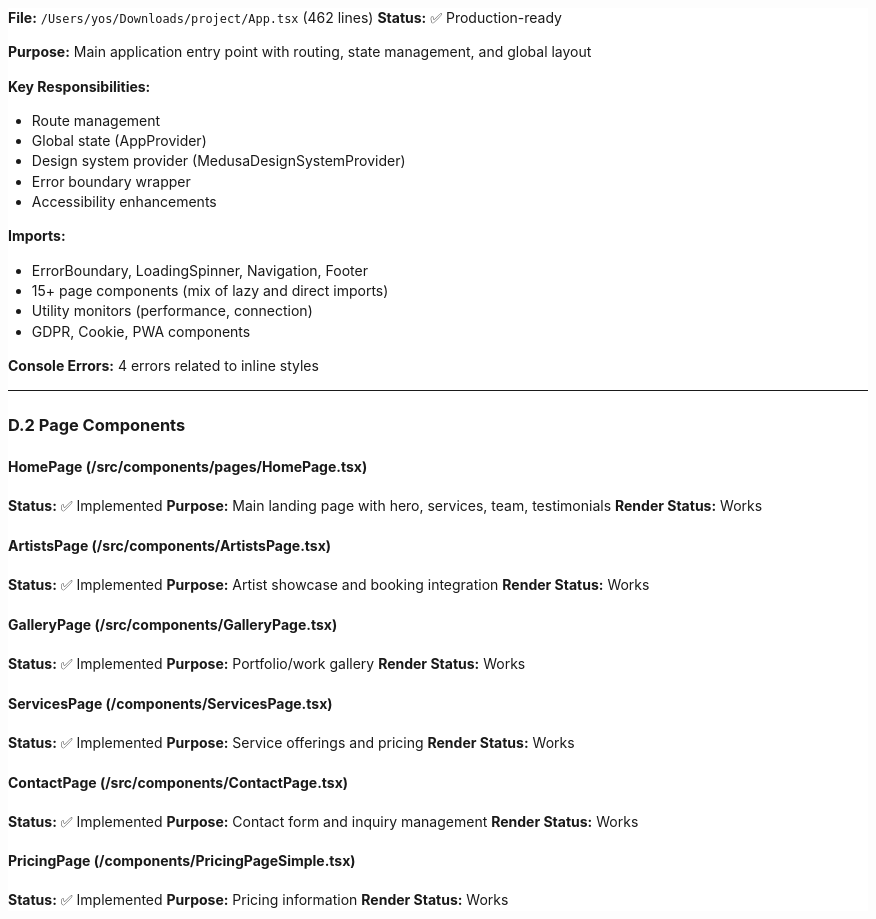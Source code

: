 **File:** `/Users/yos/Downloads/project/App.tsx` (462 lines)
**Status:** ✅ Production-ready

**Purpose:** Main application entry point with routing, state management, and global layout

**Key Responsibilities:**
- Route management
- Global state (AppProvider)
- Design system provider (MedusaDesignSystemProvider)
- Error boundary wrapper
- Accessibility enhancements

**Imports:**
- ErrorBoundary, LoadingSpinner, Navigation, Footer
- 15+ page components (mix of lazy and direct imports)
- Utility monitors (performance, connection)
- GDPR, Cookie, PWA components

**Console Errors:** 4 errors related to inline styles

---

### D.2 Page Components

#### HomePage (/src/components/pages/HomePage.tsx)
**Status:** ✅ Implemented
**Purpose:** Main landing page with hero, services, team, testimonials
**Render Status:** Works

#### ArtistsPage (/src/components/ArtistsPage.tsx)
**Status:** ✅ Implemented
**Purpose:** Artist showcase and booking integration
**Render Status:** Works

#### GalleryPage (/src/components/GalleryPage.tsx)
**Status:** ✅ Implemented
**Purpose:** Portfolio/work gallery
**Render Status:** Works

#### ServicesPage (/components/ServicesPage.tsx)
**Status:** ✅ Implemented
**Purpose:** Service offerings and pricing
**Render Status:** Works

#### ContactPage (/src/components/ContactPage.tsx)
**Status:** ✅ Implemented
**Purpose:** Contact form and inquiry management
**Render Status:** Works

#### PricingPage (/components/PricingPageSimple.tsx)
**Status:** ✅ Implemented
**Purpose:** Pricing information
**Render Status:** Works

